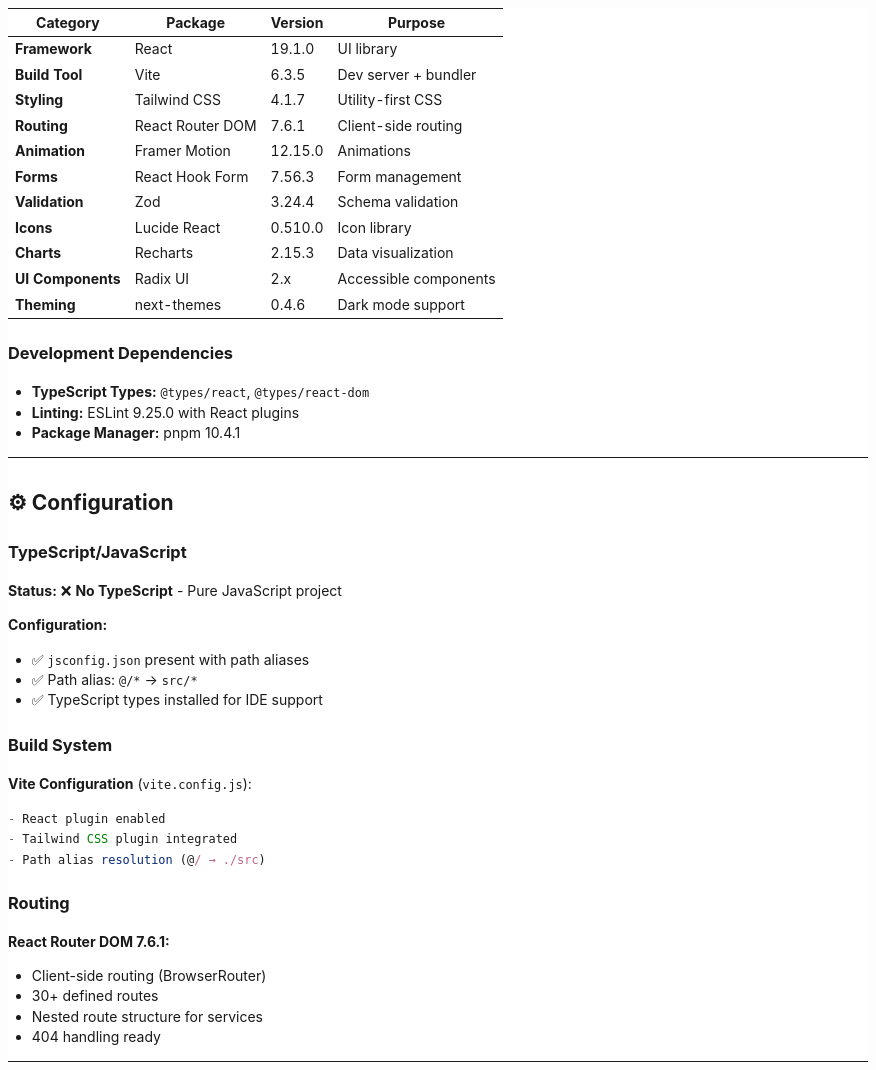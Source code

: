 | Category | Package | Version | Purpose |
|----------|---------|---------|---------|
| **Framework** | React | 19.1.0 | UI library |
| **Build Tool** | Vite | 6.3.5 | Dev server + bundler |
| **Styling** | Tailwind CSS | 4.1.7 | Utility-first CSS |
| **Routing** | React Router DOM | 7.6.1 | Client-side routing |
| **Animation** | Framer Motion | 12.15.0 | Animations |
| **Forms** | React Hook Form | 7.56.3 | Form management |
| **Validation** | Zod | 3.24.4 | Schema validation |
| **Icons** | Lucide React | 0.510.0 | Icon library |
| **Charts** | Recharts | 2.15.3 | Data visualization |
| **UI Components** | Radix UI | 2.x | Accessible components |
| **Theming** | next-themes | 0.4.6 | Dark mode support |

### Development Dependencies

- **TypeScript Types:** `@types/react`, `@types/react-dom`
- **Linting:** ESLint 9.25.0 with React plugins
- **Package Manager:** pnpm 10.4.1

---

## ⚙️ Configuration

### TypeScript/JavaScript

**Status:** ❌ **No TypeScript** - Pure JavaScript project

**Configuration:**
- ✅ `jsconfig.json` present with path aliases
- ✅ Path alias: `@/*` → `src/*`
- ✅ TypeScript types installed for IDE support

### Build System

**Vite Configuration** (`vite.config.js`):
```javascript
- React plugin enabled
- Tailwind CSS plugin integrated
- Path alias resolution (@/ → ./src)
```

### Routing

**React Router DOM 7.6.1:**
- Client-side routing (BrowserRouter)
- 30+ defined routes
- Nested route structure for services
- 404 handling ready

---